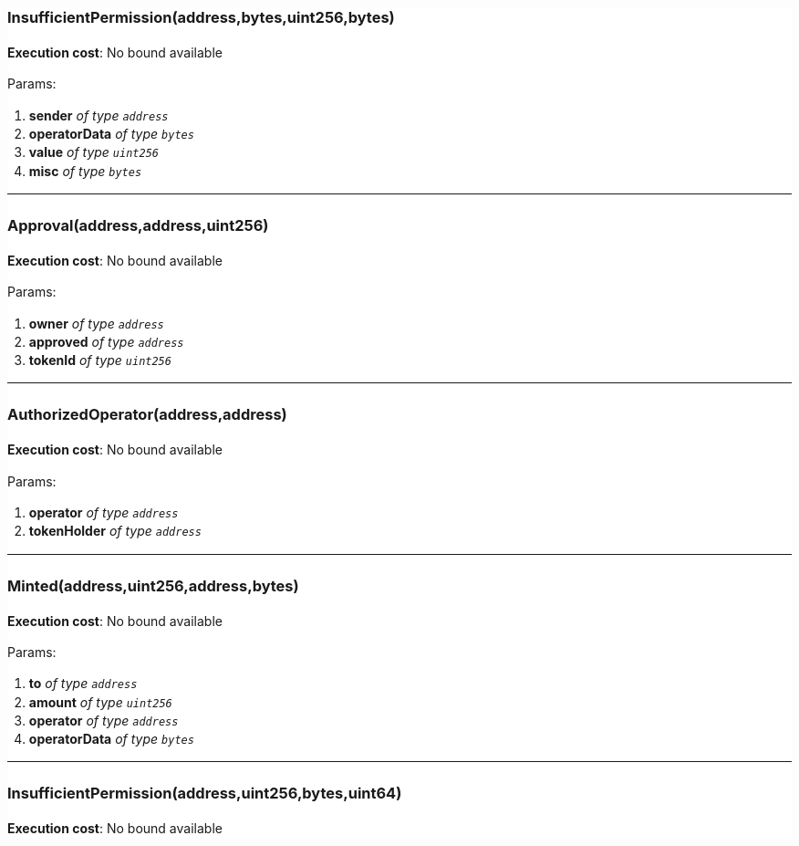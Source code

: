 ### InsufficientPermission(address,bytes,uint256,bytes)


**Execution cost**: No bound available


Params:

1. **sender** *of type `address`*
2. **operatorData** *of type `bytes`*
3. **value** *of type `uint256`*
4. **misc** *of type `bytes`*

--- 
### Approval(address,address,uint256)


**Execution cost**: No bound available


Params:

1. **owner** *of type `address`*
2. **approved** *of type `address`*
3. **tokenId** *of type `uint256`*

--- 
### AuthorizedOperator(address,address)


**Execution cost**: No bound available


Params:

1. **operator** *of type `address`*
2. **tokenHolder** *of type `address`*

--- 
### Minted(address,uint256,address,bytes)


**Execution cost**: No bound available


Params:

1. **to** *of type `address`*
2. **amount** *of type `uint256`*
3. **operator** *of type `address`*
4. **operatorData** *of type `bytes`*

--- 
### InsufficientPermission(address,uint256,bytes,uint64)


**Execution cost**: No bound available

